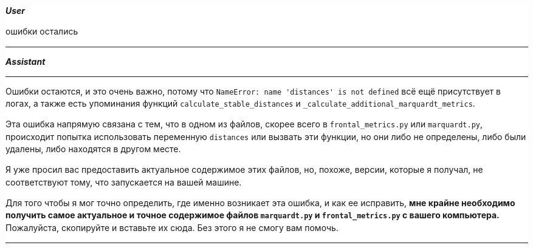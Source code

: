 _**User**_

ошибки остались 

---

_**Assistant**_



---

Ошибки остаются, и это очень важно, потому что `NameError: name 'distances' is not defined` всё ещё присутствует в логах, а также есть упоминания функций `calculate_stable_distances` и `_calculate_additional_marquardt_metrics`.

Эта ошибка напрямую связана с тем, что в одном из файлов, скорее всего в `frontal_metrics.py` или `marquardt.py`, происходит попытка использовать переменную `distances` или вызвать эти функции, но они либо не определены, либо были удалены, либо находятся в другом месте.

Я уже просил вас предоставить актуальное содержимое этих файлов, но, похоже, версии, которые я получал, не соответствуют тому, что запускается на вашей машине.

Для того чтобы я мог точно определить, где именно возникает эта ошибка, и как ее исправить, **мне крайне необходимо получить самое актуальное и точное содержимое файлов `marquardt.py` и `frontal_metrics.py` с вашего компьютера.** Пожалуйста, скопируйте и вставьте их сюда. Без этого я не смогу вам помочь.

---


